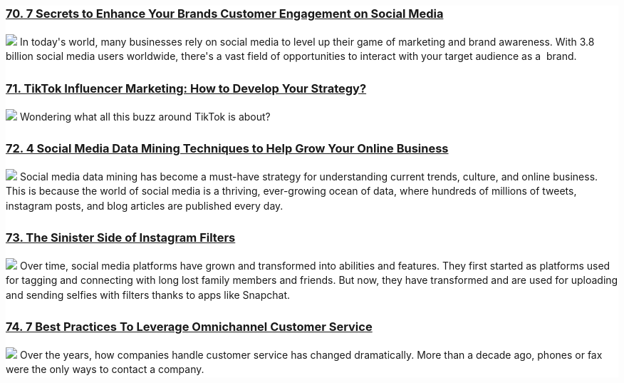 ### [70. 7 Secrets to Enhance Your Brands Customer Engagement on Social Media](https://hackernoon.com/7-secrets-to-enhance-your-brands-customer-engagement-on-social-media-n14o3t57)
![](https://firebasestorage.googleapis.com/v0/b/hackernoon-app.appspot.com/o/images%2FpWGVxBF14AQTHhmA8qReT349X0x1-ms6n3t2d.jpeg?alt=media&token=93f03af5-4e9b-46fc-9021-4be44775f72e)
In today's world, many businesses rely on social media to level up their game of marketing and brand awareness. With 3.8 billion social media users worldwide, there's a vast field of opportunities to interact with your target audience as a  brand.

### [71. TikTok Influencer Marketing: How to Develop Your Strategy?](https://hackernoon.com/tiktok-influencer-marketing-how-to-develop-your-strategy-4d1m3tnf)
![](https://firebasestorage.googleapis.com/v0/b/hackernoon-app.appspot.com/o/images%2F83Q593Q01ZbEJfEJP1UgpqjbzdA3-p8713c5q.gif?alt=media&token=7cd165e4-0965-4cd0-b437-d7a93177e2e1)
Wondering what all this buzz around TikTok is about?

### [72. 4 Social Media Data Mining Techniques to Help Grow Your Online Business](https://hackernoon.com/4-social-media-data-mining-techniques-to-help-grow-your-online-business-o6ch32q4)
![](https://cdn.hackernoon.com/drafts/wn27s3y1q.png)
Social media data mining has become a must-have strategy for understanding current trends, culture, and online business. This is because the world of social media is a thriving, ever-growing ocean of data, where hundreds of millions of tweets, instagram posts, and blog articles are published every day.

### [73. The Sinister Side of Instagram Filters](https://hackernoon.com/the-sinister-side-of-instagram-filters-xh243woe)
![](https://firebasestorage.googleapis.com/v0/b/hackernoon-app.appspot.com/o/images%2FaBxCRG4PdBeC4Gw5xSpatovTWXC2-1l1e3wmp.jpeg?alt=media&token=2e345d68-1136-4d5e-b488-871906ce0fb2)
Over time, social media platforms have grown and transformed into abilities and features. They first started as platforms used for tagging and connecting with long lost family members and friends. But now, they have transformed and are used for uploading and sending selfies with filters thanks to apps like Snapchat. 

### [74. 7 Best Practices To Leverage Omnichannel Customer Service](https://hackernoon.com/7-best-practices-to-leverage-omnichannel-customer-service-7t203xhy)
![](https://firebasestorage.googleapis.com/v0/b/hackernoon-app.appspot.com/o/images%2FOXGlG53uL7SibK2u7RmIPJVWQhE2-574b3ufv.jpeg?alt=media&token=360b812f-535d-4a2c-aa2e-1433f95fe042)
Over the years, how companies handle customer service has changed dramatically. More than a decade ago, phones or fax were the only ways to contact a company. 

